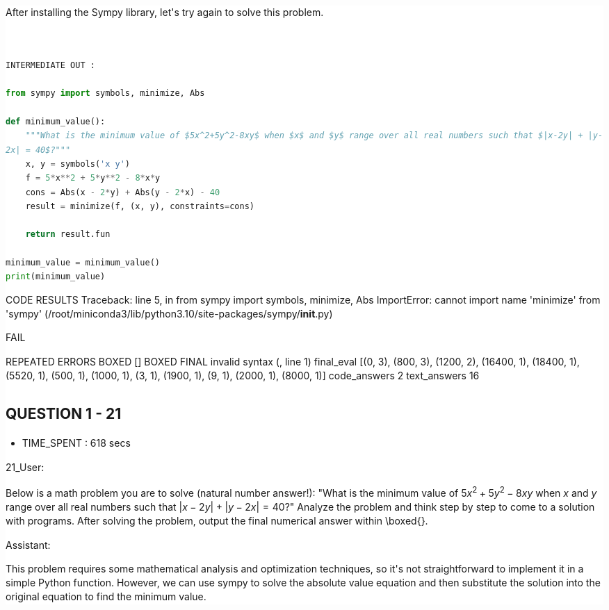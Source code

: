 After installing the Sympy library, let's try again to solve this problem.

```python


INTERMEDIATE OUT :

from sympy import symbols, minimize, Abs

def minimum_value():
    """What is the minimum value of $5x^2+5y^2-8xy$ when $x$ and $y$ range over all real numbers such that $|x-2y| + |y-2x| = 40$?"""
    x, y = symbols('x y')
    f = 5*x**2 + 5*y**2 - 8*x*y
    cons = Abs(x - 2*y) + Abs(y - 2*x) - 40
    result = minimize(f, (x, y), constraints=cons)

    return result.fun

minimum_value = minimum_value()
print(minimum_value)
```

CODE RESULTS Traceback: line 5, in <module>
    from sympy import symbols, minimize, Abs
ImportError: cannot import name 'minimize' from 'sympy' (/root/miniconda3/lib/python3.10/site-packages/sympy/__init__.py)

FAIL

REPEATED ERRORS
BOXED []
BOXED FINAL 
invalid syntax (<string>, line 1) final_eval
[(0, 3), (800, 3), (1200, 2), (16400, 1), (18400, 1), (5520, 1), (500, 1), (1000, 1), (3, 1), (1900, 1), (9, 1), (2000, 1), (8000, 1)]
code_answers 2 text_answers 16



## QUESTION 1 - 21 
- TIME_SPENT : 618 secs

21_User:

Below is a math problem you are to solve (natural number answer!):
"What is the minimum value of $5x^2+5y^2-8xy$ when $x$ and $y$ range over all real numbers such that $|x-2y| + |y-2x| = 40$?"
Analyze the problem and think step by step to come to a solution with programs. After solving the problem, output the final numerical answer within \boxed{}.

Assistant:

 This problem requires some mathematical analysis and optimization techniques, so it's not straightforward to implement it in a simple Python function. However, we can use sympy to solve the absolute value equation and then substitute the solution into the original equation to find the minimum value.
